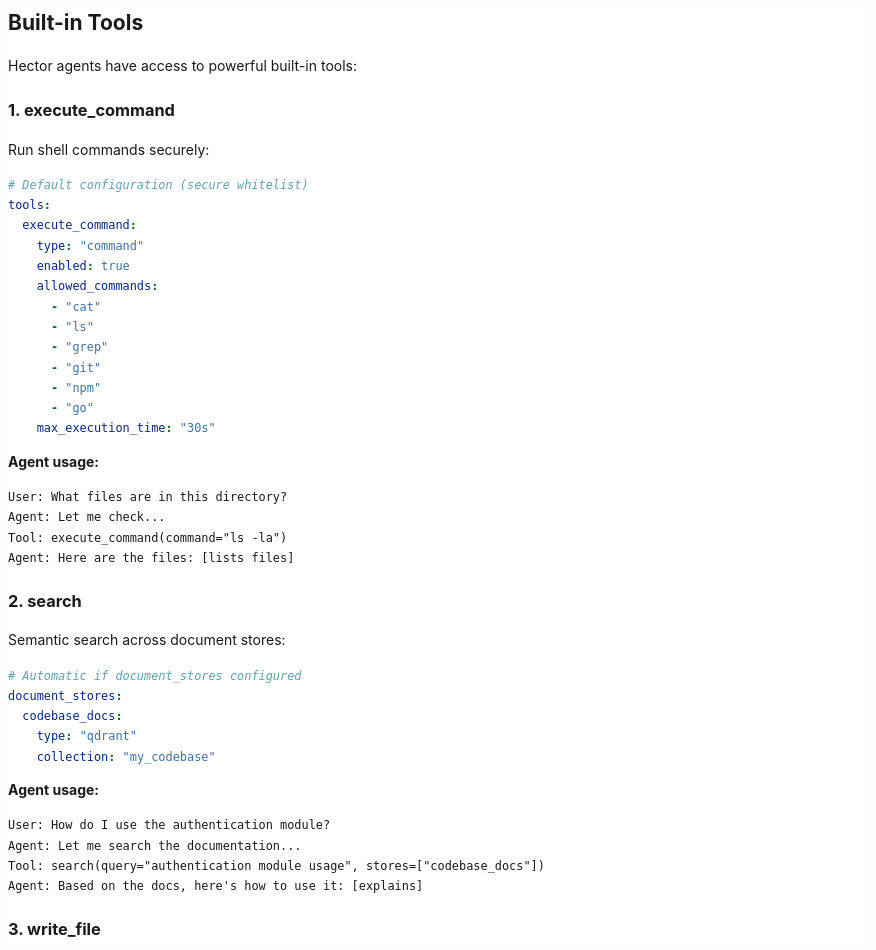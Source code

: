 
## Built-in Tools

Hector agents have access to powerful built-in tools:

### 1. **execute_command**

Run shell commands securely:

```yaml
# Default configuration (secure whitelist)
tools:
  execute_command:
    type: "command"
    enabled: true
    allowed_commands:
      - "cat"
      - "ls"
      - "grep"
      - "git"
      - "npm"
      - "go"
    max_execution_time: "30s"
```

**Agent usage:**
```
User: What files are in this directory?
Agent: Let me check...
Tool: execute_command(command="ls -la")
Agent: Here are the files: [lists files]
```

### 2. **search**

Semantic search across document stores:

```yaml
# Automatic if document_stores configured
document_stores:
  codebase_docs:
    type: "qdrant"
    collection: "my_codebase"
```

**Agent usage:**
```
User: How do I use the authentication module?
Agent: Let me search the documentation...
Tool: search(query="authentication module usage", stores=["codebase_docs"])
Agent: Based on the docs, here's how to use it: [explains]
```

### 3. **write_file**
